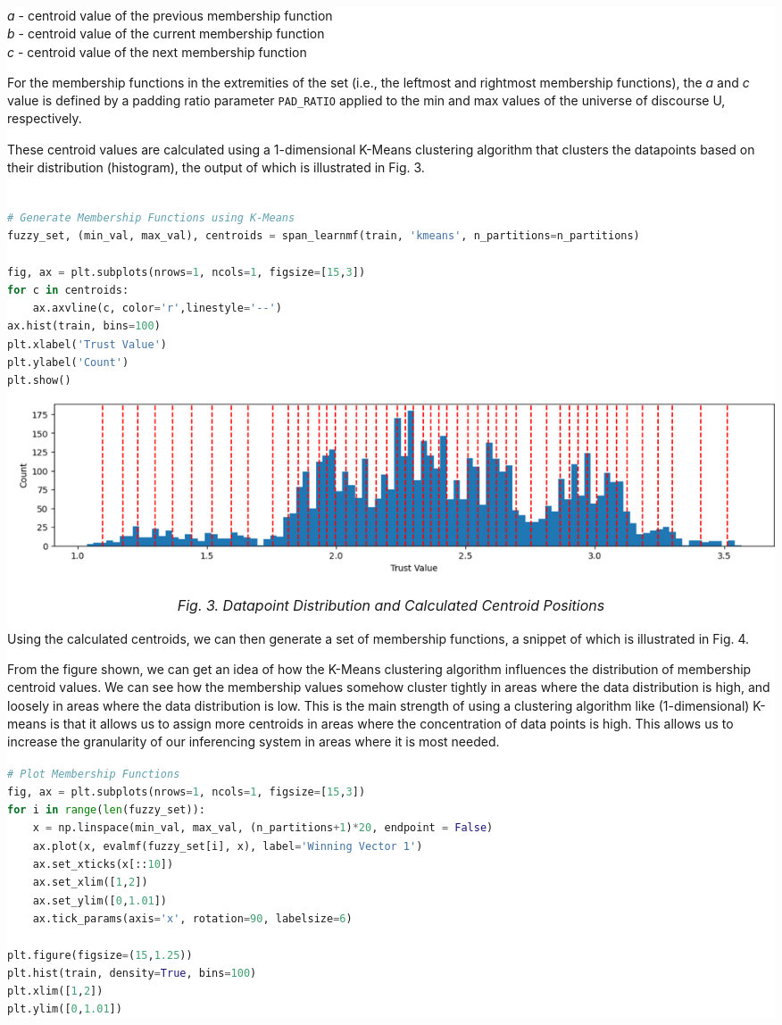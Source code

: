 *a* - centroid value of the previous membership function <br>
*b* - centroid value of the current membership function <br>
*c* - centroid value of the next membership function <br>

For the membership functions in the extremities of the set (i.e., the leftmost and rightmost membership functions), the *a* and *c* value is defined by a padding ratio parameter ```PAD_RATIO``` applied to the min and max values of the universe of discourse U, respectively.

These centroid values are calculated using a 1-dimensional K-Means clustering algorithm that clusters the datapoints based on their distribution (histogram), the output of which is illustrated in Fig. 3. 

```Python

# Generate Membership Functions using K-Means
fuzzy_set, (min_val, max_val), centroids = span_learnmf(train, 'kmeans', n_partitions=n_partitions)

fig, ax = plt.subplots(nrows=1, ncols=1, figsize=[15,3])
for c in centroids:
    ax.axvline(c, color='r',linestyle='--')
ax.hist(train, bins=100)
plt.xlabel('Trust Value')
plt.ylabel('Count')
plt.show()
```

![](fig3.png)
*<p style="text-align:center; font-size: 16px"> Fig. 3. Datapoint Distribution and Calculated Centroid Positions</p>*



Using the calculated centroids, we can then generate a set of membership functions, a snippet of which is illustrated in Fig. 4.

From the figure shown, we can get an idea of how the K-Means clustering algorithm influences the distribution of membership centroid values. We can see how the membership values somehow cluster tightly in areas where the data distribution is high, and loosely in areas where the data distribution is low. This is the main strength of using a clustering algorithm like (1-dimensional) K-means is that it allows us to assign more centroids in areas where the concentration of data points is high. This allows us to increase the granularity of our inferencing system in areas where it is most needed.


```Python
# Plot Membership Functions
fig, ax = plt.subplots(nrows=1, ncols=1, figsize=[15,3])
for i in range(len(fuzzy_set)):
    x = np.linspace(min_val, max_val, (n_partitions+1)*20, endpoint = False)
    ax.plot(x, evalmf(fuzzy_set[i], x), label='Winning Vector 1')
    ax.set_xticks(x[::10])
    ax.set_xlim([1,2])
    ax.set_ylim([0,1.01])
    ax.tick_params(axis='x', rotation=90, labelsize=6)
    
plt.figure(figsize=(15,1.25))
plt.hist(train, density=True, bins=100)
plt.xlim([1,2])
plt.ylim([0,1.01])
```